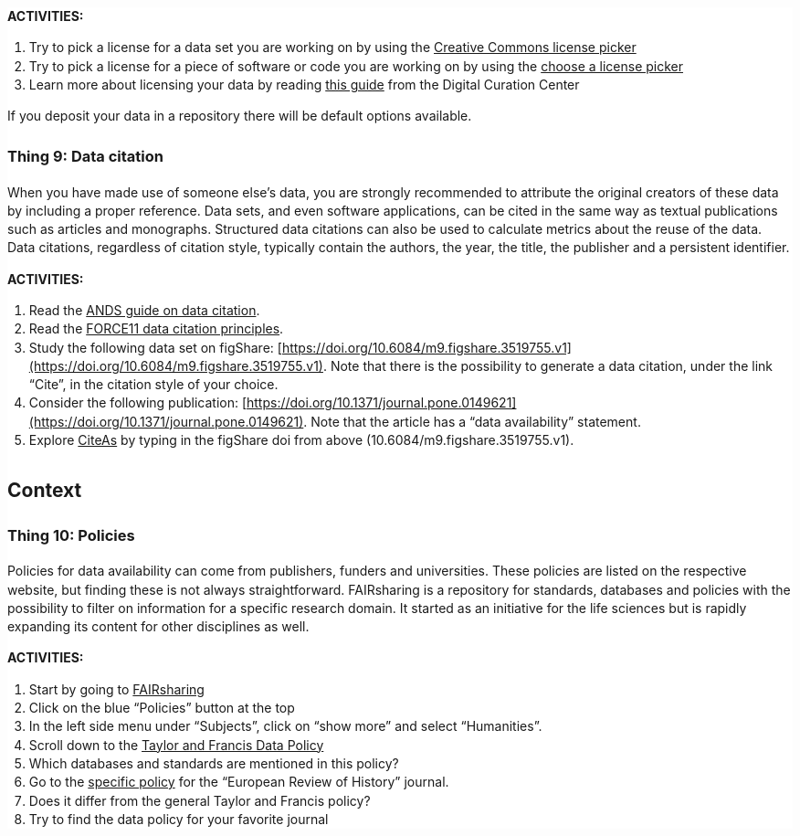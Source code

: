 **ACTIVITIES:**  
1. Try to pick a license for a data set you are working on by using the [Creative Commons license picker](https://creativecommons.org/choose/)
2. Try to pick a license for a piece of software or code you are working on by using the [choose a license picker](https://choosealicense.com/)
3. Learn more about licensing your data by reading [this guide](http://www.dcc.ac.uk/resources/how-guides/license-research-data) from the Digital Curation Center

If you deposit your data in a repository there will be default options available. 

### Thing 9: Data citation
When you have made use of someone else’s data, you are strongly recommended to attribute the original creators of these data by including a proper reference. Data sets, and even software applications, can be cited in the same way as textual publications such as articles and monographs. Structured data citations can also be used to calculate metrics about the reuse of the data. Data citations, regardless of citation style, typically contain the authors, the year, the title, the publisher and a persistent identifier.

**ACTIVITIES:**  
1. Read the [ANDS guide on data citation](https://www.ands.org.au/__data/assets/pdf_file/0005/724334/Data-citation.pdf).
2. Read the [FORCE11 data citation principles](https://www.force11.org/datacitationprinciples).
3. Study the following data set on figShare: [https://doi.org/10.6084/m9.figshare.3519755.v1](https://doi.org/10.6084/m9.figshare.3519755.v1). 
Note that there is the possibility to generate a data citation, under the link “Cite”, in the citation style of your choice.
4. Consider the following publication: [https://doi.org/10.1371/journal.pone.0149621](https://doi.org/10.1371/journal.pone.0149621). Note that the article has a “data availability” statement.
5. Explore [CiteAs](http://citeas.org/) by typing in the figShare doi from above (10.6084/m9.figshare.3519755.v1).

## Context 
### Thing 10: Policies
Policies for data availability can come from publishers, funders and universities. These policies are listed on the respective website, but finding these is not always straightforward. FAIRsharing is a repository for standards, databases and policies with the possibility to filter on information for a specific research domain. It started as an initiative for the life sciences but is rapidly expanding its content for other disciplines as well.

**ACTIVITIES:**  
1. Start by going to [FAIRsharing](https://fairsharing.org/)
2. Click on the blue “Policies” button at the top
3. In the left side menu under “Subjects”, click on “show more” and select “Humanities”.
4. Scroll down to the [Taylor and Francis Data Policy](https://fairsharing.org/bsg-p000115/)
5. Which databases and standards are mentioned in this policy?
6. Go to the [specific policy](https://www.tandfonline.com/action/authorSubmission?journalCode=cerh20&page=instructions&#dsp) for the “European Review of History” journal.
7. Does it differ from the general Taylor and Francis policy?
8. Try to find the data policy for your favorite journal

